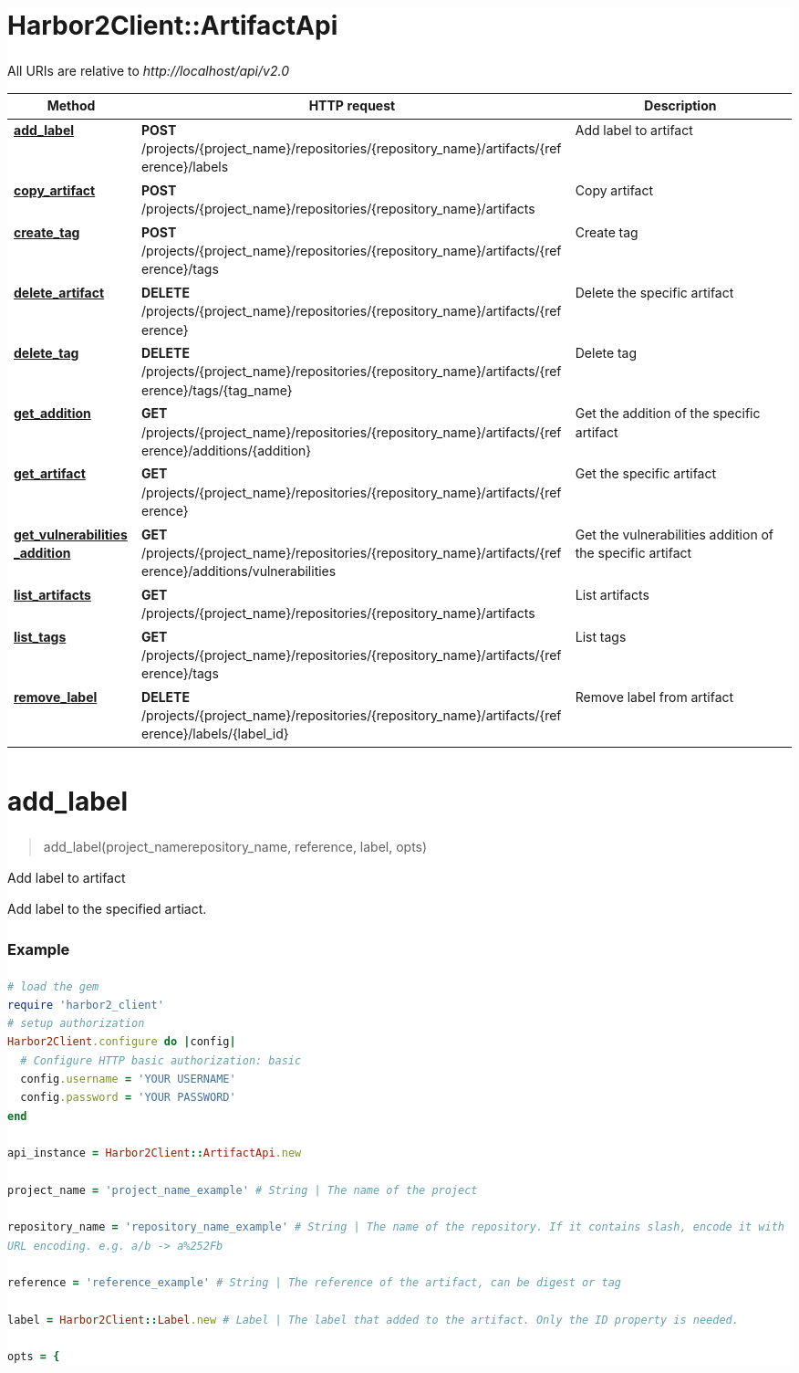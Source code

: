 # Harbor2Client::ArtifactApi

All URIs are relative to *http://localhost/api/v2.0*

Method | HTTP request | Description
------------- | ------------- | -------------
[**add_label**](ArtifactApi.md#add_label) | **POST** /projects/{project_name}/repositories/{repository_name}/artifacts/{reference}/labels | Add label to artifact
[**copy_artifact**](ArtifactApi.md#copy_artifact) | **POST** /projects/{project_name}/repositories/{repository_name}/artifacts | Copy artifact
[**create_tag**](ArtifactApi.md#create_tag) | **POST** /projects/{project_name}/repositories/{repository_name}/artifacts/{reference}/tags | Create tag
[**delete_artifact**](ArtifactApi.md#delete_artifact) | **DELETE** /projects/{project_name}/repositories/{repository_name}/artifacts/{reference} | Delete the specific artifact
[**delete_tag**](ArtifactApi.md#delete_tag) | **DELETE** /projects/{project_name}/repositories/{repository_name}/artifacts/{reference}/tags/{tag_name} | Delete tag
[**get_addition**](ArtifactApi.md#get_addition) | **GET** /projects/{project_name}/repositories/{repository_name}/artifacts/{reference}/additions/{addition} | Get the addition of the specific artifact
[**get_artifact**](ArtifactApi.md#get_artifact) | **GET** /projects/{project_name}/repositories/{repository_name}/artifacts/{reference} | Get the specific artifact
[**get_vulnerabilities_addition**](ArtifactApi.md#get_vulnerabilities_addition) | **GET** /projects/{project_name}/repositories/{repository_name}/artifacts/{reference}/additions/vulnerabilities | Get the vulnerabilities addition of the specific artifact
[**list_artifacts**](ArtifactApi.md#list_artifacts) | **GET** /projects/{project_name}/repositories/{repository_name}/artifacts | List artifacts
[**list_tags**](ArtifactApi.md#list_tags) | **GET** /projects/{project_name}/repositories/{repository_name}/artifacts/{reference}/tags | List tags
[**remove_label**](ArtifactApi.md#remove_label) | **DELETE** /projects/{project_name}/repositories/{repository_name}/artifacts/{reference}/labels/{label_id} | Remove label from artifact


# **add_label**
> add_label(project_namerepository_name, reference, label, opts)

Add label to artifact

Add label to the specified artiact.

### Example
```ruby
# load the gem
require 'harbor2_client'
# setup authorization
Harbor2Client.configure do |config|
  # Configure HTTP basic authorization: basic
  config.username = 'YOUR USERNAME'
  config.password = 'YOUR PASSWORD'
end

api_instance = Harbor2Client::ArtifactApi.new

project_name = 'project_name_example' # String | The name of the project

repository_name = 'repository_name_example' # String | The name of the repository. If it contains slash, encode it with URL encoding. e.g. a/b -> a%252Fb

reference = 'reference_example' # String | The reference of the artifact, can be digest or tag

label = Harbor2Client::Label.new # Label | The label that added to the artifact. Only the ID property is needed.

opts = { 
```